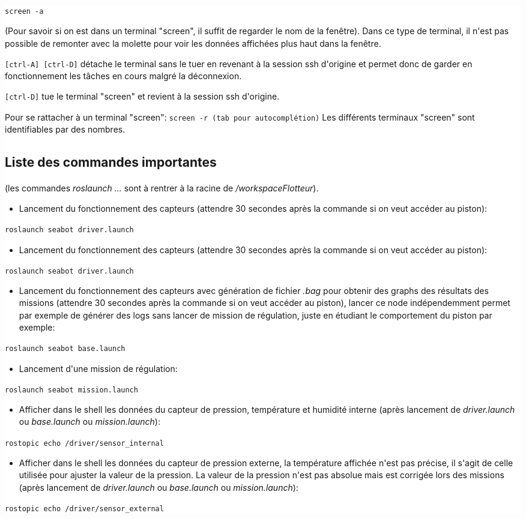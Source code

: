 ```
screen -a
```

(Pour savoir si on est dans un terminal "screen", il suffit de regarder le nom de la fenêtre). Dans ce type de terminal, il n'est pas possible de remonter avec la molette pour voir les données affichées plus haut dans la fenêtre.

`[ctrl-A] [ctrl-D]` détache le terminal sans le tuer en revenant à la session ssh d'origine et permet donc de garder en fonctionnement les tâches en cours malgré la déconnexion.

`[ctrl-D]` tue le terminal "screen" et revient à la session ssh d'origine.

Pour se rattacher à un terminal "screen":  `screen -r (tab pour autocomplétion)` Les différents terminaux "screen" sont identifiables par des nombres.

## Liste des commandes importantes

(les commandes *roslaunch ...* sont à rentrer à la racine de */workspaceFlotteur*).


- Lancement du fonctionnement des capteurs (attendre 30 secondes après la commande si on veut accéder au piston):
```
roslaunch seabot driver.launch
```

- Lancement du fonctionnement des capteurs (attendre 30 secondes après la commande si on veut accéder au piston):
```
roslaunch seabot driver.launch
```

- Lancement du fonctionnement des capteurs avec génération de fichier *.bag* pour obtenir des graphs des résultats des missions (attendre 30 secondes après la commande si on veut accéder au piston), lancer ce node indépendemment permet par exemple de générer des logs sans lancer de mission de régulation, juste en étudiant le comportement du piston par exemple:
```
roslaunch seabot base.launch
```
- Lancement d'une mission de régulation:
```
roslaunch seabot mission.launch
```

- Afficher dans le shell les données du capteur de pression, température et humidité interne (après lancement de *driver.launch* ou *base.launch* ou *mission.launch*):
```
rostopic echo /driver/sensor_internal
```

- Afficher dans le shell les données du capteur de pression externe, la température affichée n'est pas précise, il s'agit de celle utilisée pour ajuster la valeur de la pression. La valeur de la pression n'est pas absolue mais est corrigée lors des missions (après lancement de *driver.launch* ou *base.launch* ou *mission.launch*):
```
rostopic echo /driver/sensor_external
```
